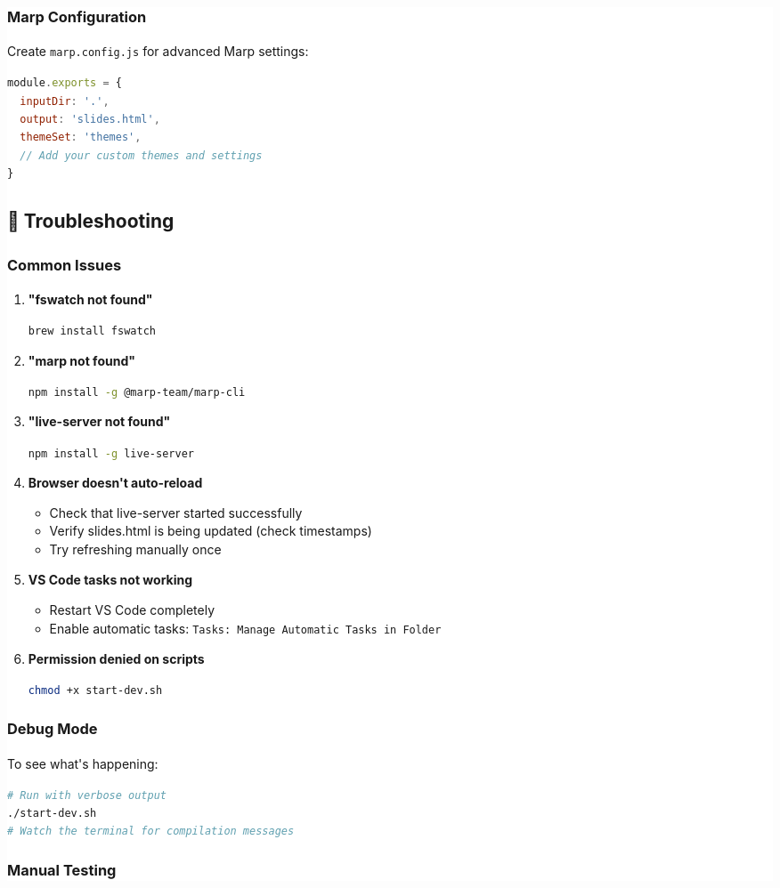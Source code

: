 ### Marp Configuration

Create `marp.config.js` for advanced Marp settings:
```javascript
module.exports = {
  inputDir: '.',
  output: 'slides.html',
  themeSet: 'themes',
  // Add your custom themes and settings
}
```

## 🔧 Troubleshooting

### Common Issues

1. **"fswatch not found"**
   ```bash
   brew install fswatch
   ```

2. **"marp not found"**
   ```bash
   npm install -g @marp-team/marp-cli
   ```

3. **"live-server not found"**
   ```bash
   npm install -g live-server
   ```

4. **Browser doesn't auto-reload**
   - Check that live-server started successfully
   - Verify slides.html is being updated (check timestamps)
   - Try refreshing manually once

5. **VS Code tasks not working**
   - Restart VS Code completely
   - Enable automatic tasks: `Tasks: Manage Automatic Tasks in Folder`

6. **Permission denied on scripts**
   ```bash
   chmod +x start-dev.sh
   ```

### Debug Mode

To see what's happening:
```bash
# Run with verbose output
./start-dev.sh
# Watch the terminal for compilation messages
```

### Manual Testing
